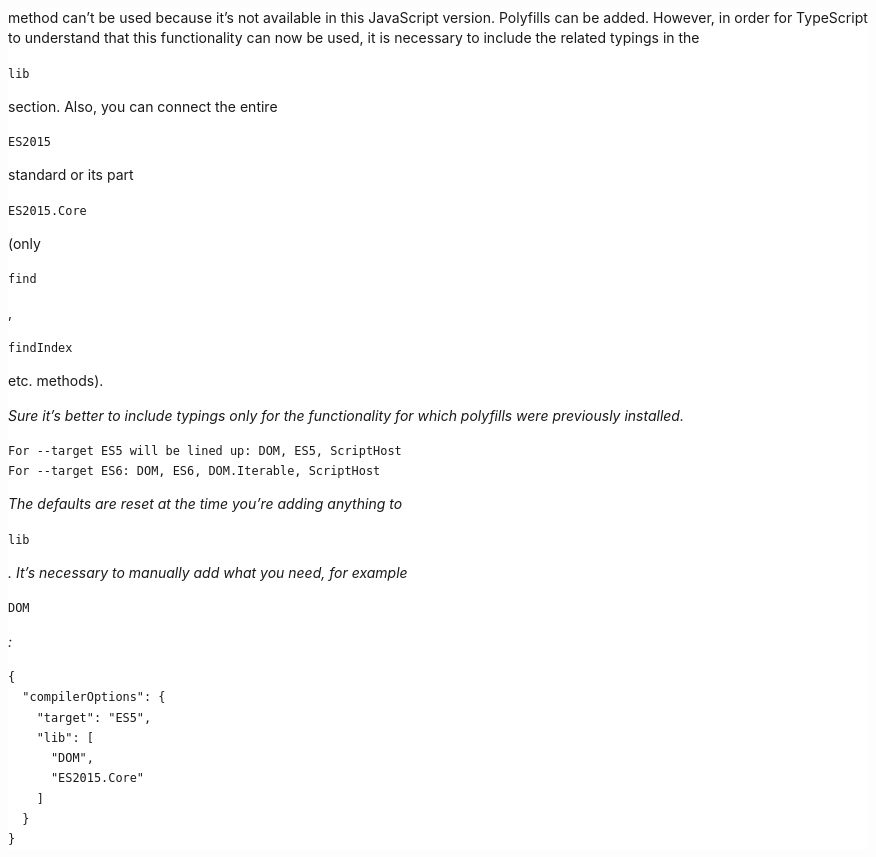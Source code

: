 method can’t be used because it’s not available in this JavaScript version. Polyfills can be added. However, in order for TypeScript to understand that this functionality can now be used, it is necessary to include the related typings in the

```
lib
```

section. Also, you can connect the entire

```
ES2015
```

standard or its part

```
ES2015.Core
```

(only

```
find
```

,

```
findIndex
```

etc. methods).

*Sure it’s better to include typings only for the functionality for which polyfills were previously installed.*

```
For --target ES5 will be lined up: DOM, ES5, ScriptHost
For --target ES6: DOM, ES6, DOM.Iterable, ScriptHost
```

*The defaults are reset at the time you’re adding anything to*

```
lib
```

*. It’s necessary to manually add what you need, for example*

```
DOM
```

*:*

```
{
  "compilerOptions": {
    "target": "ES5",
    "lib": [
      "DOM",
      "ES2015.Core"
    ]
  }
}
```
